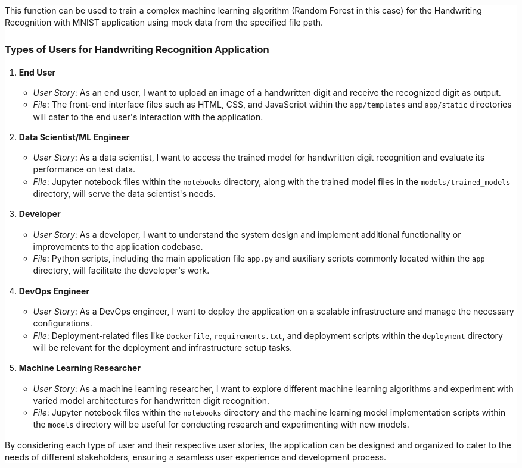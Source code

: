 This function can be used to train a complex machine learning algorithm (Random Forest in this case) for the Handwriting Recognition with MNIST application using mock data from the specified file path.

### Types of Users for Handwriting Recognition Application

1. **End User**

   - _User Story_: As an end user, I want to upload an image of a handwritten digit and receive the recognized digit as output.
   - _File_: The front-end interface files such as HTML, CSS, and JavaScript within the `app/templates` and `app/static` directories will cater to the end user's interaction with the application.

2. **Data Scientist/ML Engineer**

   - _User Story_: As a data scientist, I want to access the trained model for handwritten digit recognition and evaluate its performance on test data.
   - _File_: Jupyter notebook files within the `notebooks` directory, along with the trained model files in the `models/trained_models` directory, will serve the data scientist's needs.

3. **Developer**

   - _User Story_: As a developer, I want to understand the system design and implement additional functionality or improvements to the application codebase.
   - _File_: Python scripts, including the main application file `app.py` and auxiliary scripts commonly located within the `app` directory, will facilitate the developer's work.

4. **DevOps Engineer**

   - _User Story_: As a DevOps engineer, I want to deploy the application on a scalable infrastructure and manage the necessary configurations.
   - _File_: Deployment-related files like `Dockerfile`, `requirements.txt`, and deployment scripts within the `deployment` directory will be relevant for the deployment and infrastructure setup tasks.

5. **Machine Learning Researcher**
   - _User Story_: As a machine learning researcher, I want to explore different machine learning algorithms and experiment with varied model architectures for handwritten digit recognition.
   - _File_: Jupyter notebook files within the `notebooks` directory and the machine learning model implementation scripts within the `models` directory will be useful for conducting research and experimenting with new models.

By considering each type of user and their respective user stories, the application can be designed and organized to cater to the needs of different stakeholders, ensuring a seamless user experience and development process.
